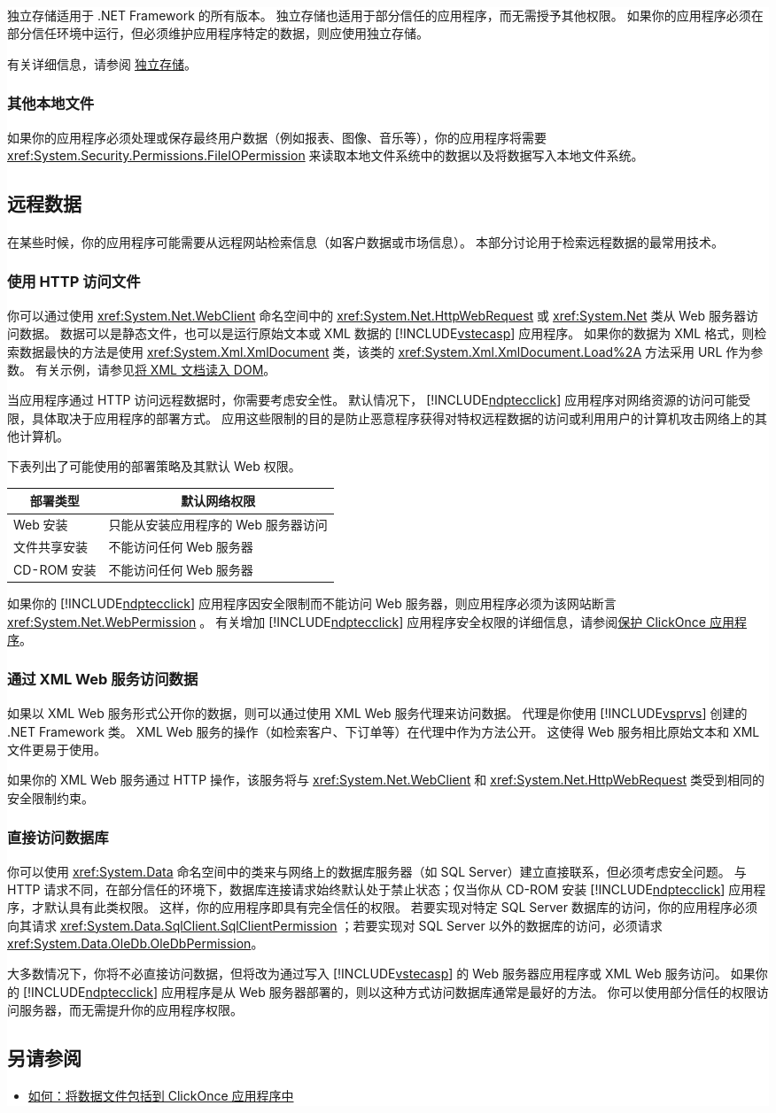  独立存储适用于 .NET Framework 的所有版本。 独立存储也适用于部分信任的应用程序，而无需授予其他权限。 如果你的应用程序必须在部分信任环境中运行，但必须维护应用程序特定的数据，则应使用独立存储。

 有关详细信息，请参阅 [独立存储](/dotnet/standard/io/isolated-storage)。

### <a name="other-local-files"></a>其他本地文件
 如果你的应用程序必须处理或保存最终用户数据（例如报表、图像、音乐等），你的应用程序将需要 <xref:System.Security.Permissions.FileIOPermission> 来读取本地文件系统中的数据以及将数据写入本地文件系统。

## <a name="remote-data"></a>远程数据
 在某些时候，你的应用程序可能需要从远程网站检索信息（如客户数据或市场信息）。 本部分讨论用于检索远程数据的最常用技术。

### <a name="access-files-with-http"></a>使用 HTTP 访问文件
 你可以通过使用 <xref:System.Net.WebClient> 命名空间中的 <xref:System.Net.HttpWebRequest> 或 <xref:System.Net> 类从 Web 服务器访问数据。 数据可以是静态文件，也可以是运行原始文本或 XML 数据的 [!INCLUDE[vstecasp](../code-quality/includes/vstecasp_md.md)] 应用程序。 如果你的数据为 XML 格式，则检索数据最快的方法是使用 <xref:System.Xml.XmlDocument> 类，该类的 <xref:System.Xml.XmlDocument.Load%2A> 方法采用 URL 作为参数。 有关示例，请参见[将 XML 文档读入 DOM](/dotnet/standard/data/xml/reading-an-xml-document-into-the-dom)。

 当应用程序通过 HTTP 访问远程数据时，你需要考虑安全性。 默认情况下， [!INCLUDE[ndptecclick](../deployment/includes/ndptecclick_md.md)] 应用程序对网络资源的访问可能受限，具体取决于应用程序的部署方式。 应用这些限制的目的是防止恶意程序获得对特权远程数据的访问或利用用户的计算机攻击网络上的其他计算机。

 下表列出了可能使用的部署策略及其默认 Web 权限。

|部署类型|默认网络权限|
|---------------------|---------------------------------|
|Web 安装|只能从安装应用程序的 Web 服务器访问|
|文件共享安装|不能访问任何 Web 服务器|
|CD-ROM 安装|不能访问任何 Web 服务器|

 如果你的 [!INCLUDE[ndptecclick](../deployment/includes/ndptecclick_md.md)] 应用程序因安全限制而不能访问 Web 服务器，则应用程序必须为该网站断言 <xref:System.Net.WebPermission> 。 有关增加 [!INCLUDE[ndptecclick](../deployment/includes/ndptecclick_md.md)] 应用程序安全权限的详细信息，请参阅[保护 ClickOnce 应用程序](../deployment/securing-clickonce-applications.md)。

### <a name="access-data-through-an-xml-web-service"></a>通过 XML Web 服务访问数据
 如果以 XML Web 服务形式公开你的数据，则可以通过使用 XML Web 服务代理来访问数据。 代理是你使用 [!INCLUDE[vsprvs](../code-quality/includes/vsprvs_md.md)] 创建的 .NET Framework 类。 XML Web 服务的操作（如检索客户、下订单等）在代理中作为方法公开。 这使得 Web 服务相比原始文本和 XML 文件更易于使用。

 如果你的 XML Web 服务通过 HTTP 操作，该服务将与 <xref:System.Net.WebClient> 和 <xref:System.Net.HttpWebRequest> 类受到相同的安全限制约束。

### <a name="access-a-database-directly"></a>直接访问数据库
 你可以使用 <xref:System.Data> 命名空间中的类来与网络上的数据库服务器（如 SQL Server）建立直接联系，但必须考虑安全问题。 与 HTTP 请求不同，在部分信任的环境下，数据库连接请求始终默认处于禁止状态；仅当你从 CD-ROM 安装 [!INCLUDE[ndptecclick](../deployment/includes/ndptecclick_md.md)] 应用程序，才默认具有此类权限。 这样，你的应用程序即具有完全信任的权限。 若要实现对特定 SQL Server 数据库的访问，你的应用程序必须向其请求 <xref:System.Data.SqlClient.SqlClientPermission> ；若要实现对 SQL Server 以外的数据库的访问，必须请求 <xref:System.Data.OleDb.OleDbPermission>。

 大多数情况下，你将不必直接访问数据，但将改为通过写入 [!INCLUDE[vstecasp](../code-quality/includes/vstecasp_md.md)] 的 Web 服务器应用程序或 XML Web 服务访问。 如果你的 [!INCLUDE[ndptecclick](../deployment/includes/ndptecclick_md.md)] 应用程序是从 Web 服务器部署的，则以这种方式访问数据库通常是最好的方法。 你可以使用部分信任的权限访问服务器，而无需提升你的应用程序权限。

## <a name="see-also"></a>另请参阅

- [如何：将数据文件包括到 ClickOnce 应用程序中](../deployment/how-to-include-a-data-file-in-a-clickonce-application.md)